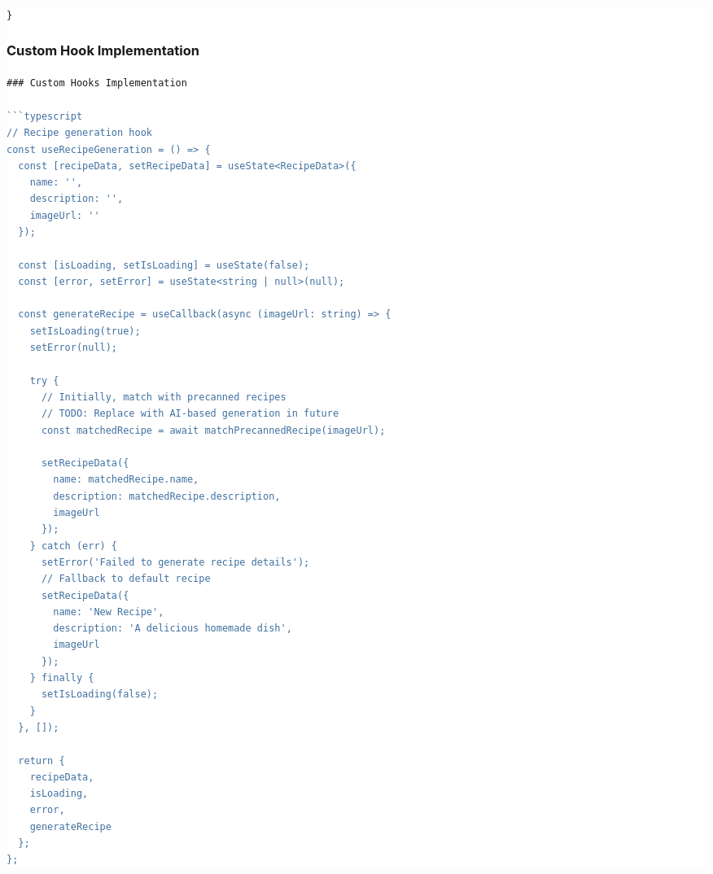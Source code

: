 ```typescript
}
```

### Custom Hook Implementation

```typescript
### Custom Hooks Implementation

```typescript
// Recipe generation hook
const useRecipeGeneration = () => {
  const [recipeData, setRecipeData] = useState<RecipeData>({
    name: '',
    description: '',
    imageUrl: ''
  });
  
  const [isLoading, setIsLoading] = useState(false);
  const [error, setError] = useState<string | null>(null);
  
  const generateRecipe = useCallback(async (imageUrl: string) => {
    setIsLoading(true);
    setError(null);
    
    try {
      // Initially, match with precanned recipes
      // TODO: Replace with AI-based generation in future
      const matchedRecipe = await matchPrecannedRecipe(imageUrl);
      
      setRecipeData({
        name: matchedRecipe.name,
        description: matchedRecipe.description,
        imageUrl
      });
    } catch (err) {
      setError('Failed to generate recipe details');
      // Fallback to default recipe
      setRecipeData({
        name: 'New Recipe',
        description: 'A delicious homemade dish',
        imageUrl
      });
    } finally {
      setIsLoading(false);
    }
  }, []);
  
  return {
    recipeData,
    isLoading,
    error,
    generateRecipe
  };
};
```
